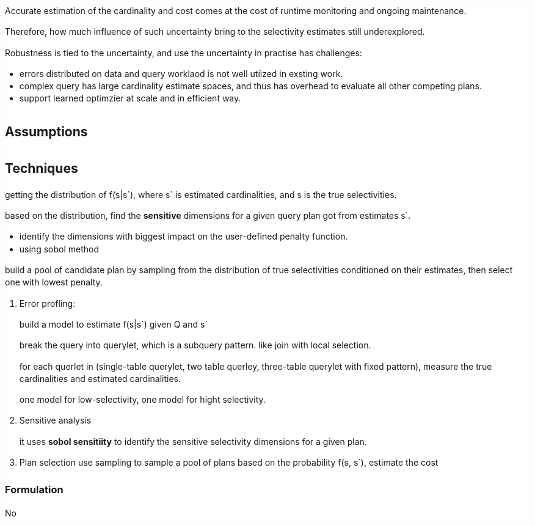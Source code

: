 Accurate estimation of the cardinality and cost comes at the cost of runtime monitoring and ongoing maintenance.

Therefore, how much influence of such uncertainty bring to the selectivity estimates still underexplored.

Robustness is tied to the uncertainty, and use the uncertainty in practise has challenges:

- errors distributed on data and query worklaod is not well utiized in exsting work.
- complex query has large cardinality estimate spaces, and thus has overhead to evaluate all other competing plans.
- support learned optimzier at scale and in efficient way. 

## Assumptions



## Techniques

getting the distribution of f(s|s\`), where s\` is estimated cardinalities, and s is the true selectivities.

based on the distribution, find the **sensitive** dimensions for a given query plan got from estimates s\`.

- identify the dimensions with biggest impact on the user-defined penalty function.
- using sobol method

build a pool of candidate plan by sampling from the distribution of true selectivities conditioned on their estimates, then select one with lowest penalty.



1. Error profling:

   build a model to estimate  f(s|s\`) given Q and s\`

   break the query into querylet, which is a subquery pattern. like join with local selection.

   for each querlet in (single-table querylet, two table querley, three-table querylet with fixed pattern), measure the true cardinalities and estimated cardinalities.

   one model for low-selectivity, one model for hight selectivity.

   

2. Sensitive analysis

   it uses **sobol sensitiity** to identify the sensitive selectivity dimensions for a given plan.

   

3. Plan selection
   use sampling to sample a pool of plans based on the probability f(s, s\`),
   estimate the cost



### Formulation

No
